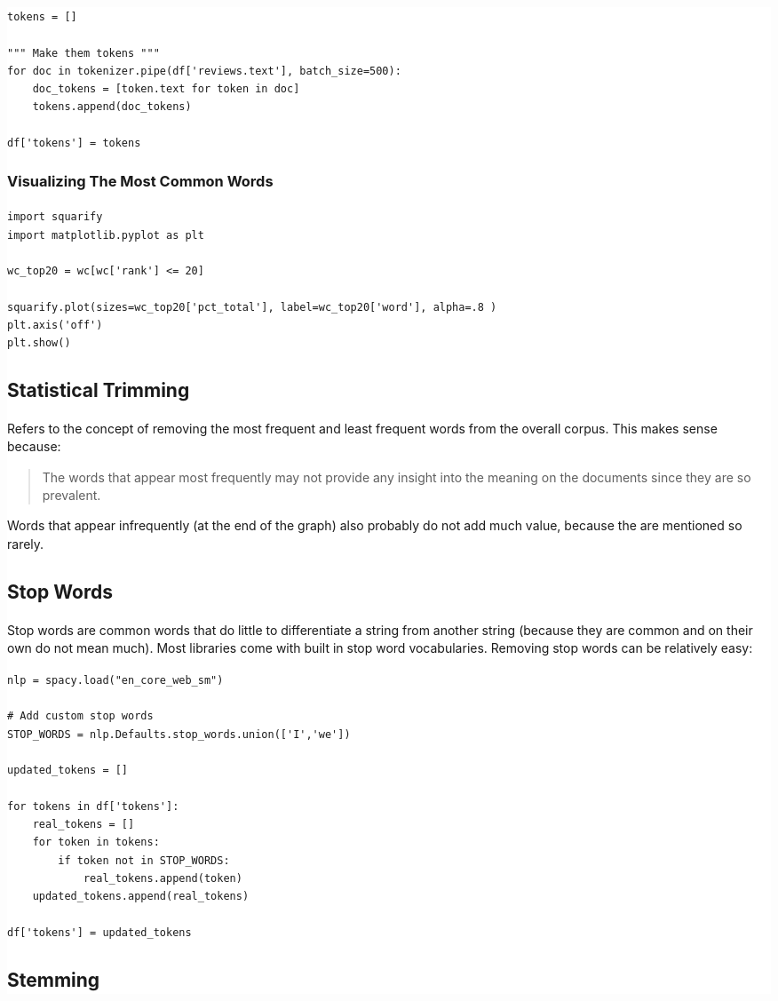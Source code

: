     tokens = []
    
    """ Make them tokens """
    for doc in tokenizer.pipe(df['reviews.text'], batch_size=500):
        doc_tokens = [token.text for token in doc]
        tokens.append(doc_tokens)
        
    df['tokens'] = tokens

### Visualizing The Most Common Words

    import squarify
    import matplotlib.pyplot as plt
    
    wc_top20 = wc[wc['rank'] <= 20]
    
    squarify.plot(sizes=wc_top20['pct_total'], label=wc_top20['word'], alpha=.8 )
    plt.axis('off')
    plt.show()

## Statistical Trimming

Refers to the concept of removing the most frequent and least frequent words from the overall corpus. This makes sense because:

> The words that appear most frequently may not provide any insight into the meaning on the documents since they are so prevalent.

Words that appear infrequently (at the end of the graph) also probably do not add much value, because the are mentioned so rarely.

## Stop Words

Stop words are common words that do little to differentiate a string from another string (because they are common and on their own do not mean much). Most libraries come with built in stop word vocabularies. Removing stop words can be relatively easy: 

    nlp = spacy.load("en_core_web_sm")
    
    # Add custom stop words
    STOP_WORDS = nlp.Defaults.stop_words.union(['I','we'])
    
    updated_tokens = []
    
    for tokens in df['tokens']:
        real_tokens = []
        for token in tokens:
            if token not in STOP_WORDS:
                real_tokens.append(token)
        updated_tokens.append(real_tokens)
        
    df['tokens'] = updated_tokens

## Stemming
